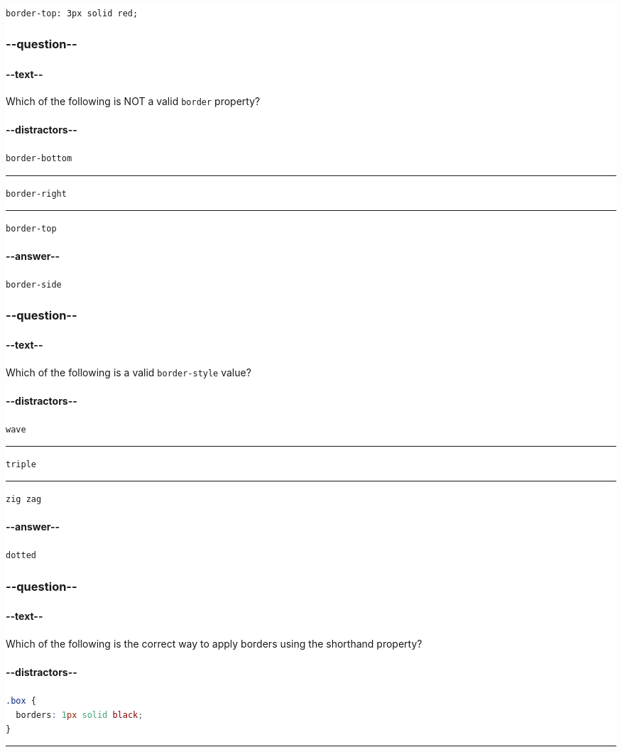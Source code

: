 `border-top: 3px solid red;`

### --question--

#### --text--

Which of the following is NOT a valid `border` property?

#### --distractors--

`border-bottom`

---

`border-right`

---

`border-top`

#### --answer--

`border-side`

### --question--

#### --text--

Which of the following is a valid `border-style` value?

#### --distractors--

`wave`

---

`triple`

---

`zig zag`

#### --answer--

`dotted`

### --question--

#### --text--

Which of the following is the correct way to apply borders using the shorthand property?

#### --distractors--

```css
.box {
  borders: 1px solid black;
}
```

---
